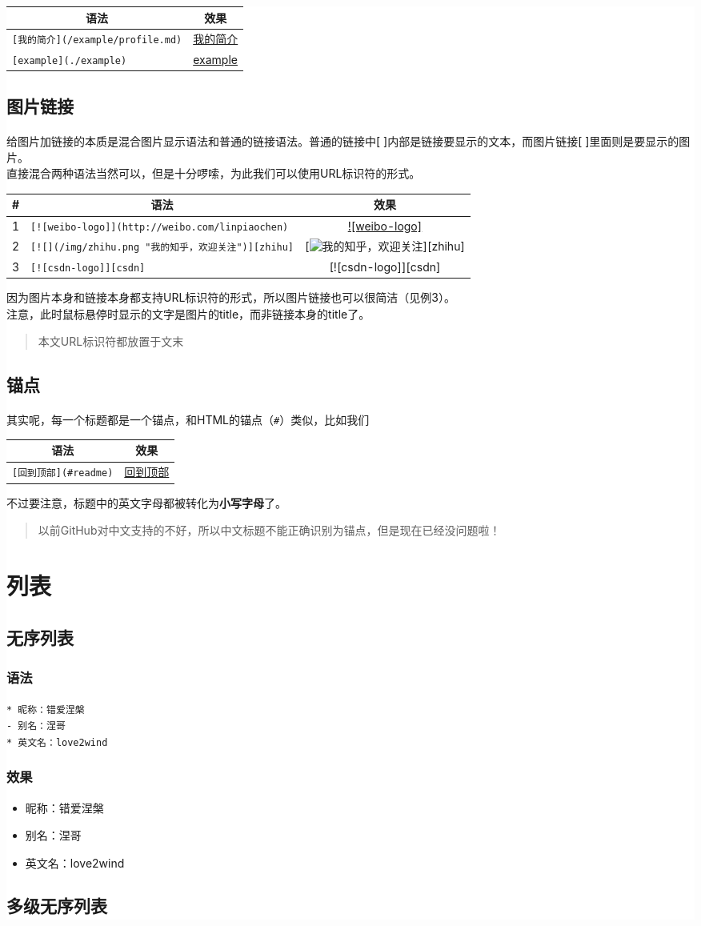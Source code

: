 | 语法                              | 效果                            |
| --------------------------------- | ------------------------------- |
| `[我的简介](/example/profile.md)` | [我的简介](/example/profile.md) |
| `[example](./example)`            | [example](./example)            |

## 图片链接
给图片加链接的本质是混合图片显示语法和普通的链接语法。普通的链接中[ ]内部是链接要显示的文本，而图片链接[ ]里面则是要显示的图片。  
直接混合两种语法当然可以，但是十分啰嗦，为此我们可以使用URL标识符的形式。

| #    | 语法                                                |                       效果                        |
| ---- | --------------------------------------------------- | :-----------------------------------------------: |
| 1    | `[![weibo-logo]](http://weibo.com/linpiaochen)`     |   [![weibo-logo]](http://weibo.com/linpiaochen)   |
| 2    | `[![](/img/zhihu.png "我的知乎，欢迎关注")][zhihu]` | [![](/img/zhihu.png "我的知乎，欢迎关注")][zhihu] |
| 3    | `[![csdn-logo]][csdn]`                              |               [![csdn-logo]][csdn]                |

因为图片本身和链接本身都支持URL标识符的形式，所以图片链接也可以很简洁（见例3）。  
注意，此时鼠标悬停时显示的文字是图片的title，而非链接本身的title了。
> 本文URL标识符都放置于文末

## 锚点
其实呢，每一个标题都是一个锚点，和HTML的锚点（`#`）类似，比如我们 

| 语法                  | 效果                |
| --------------------- | ------------------- |
| `[回到顶部](#readme)` | [回到顶部](#readme) |

不过要注意，标题中的英文字母都被转化为**小写字母**了。
> 以前GitHub对中文支持的不好，所以中文标题不能正确识别为锚点，但是现在已经没问题啦！

# 列表

## 无序列表
### 语法
```
* 昵称：错爱涅槃
- 别名：涅哥
* 英文名：love2wind
```
### 效果
* 昵称：错爱涅槃
- 别名：涅哥
* 英文名：love2wind

## 多级无序列表
